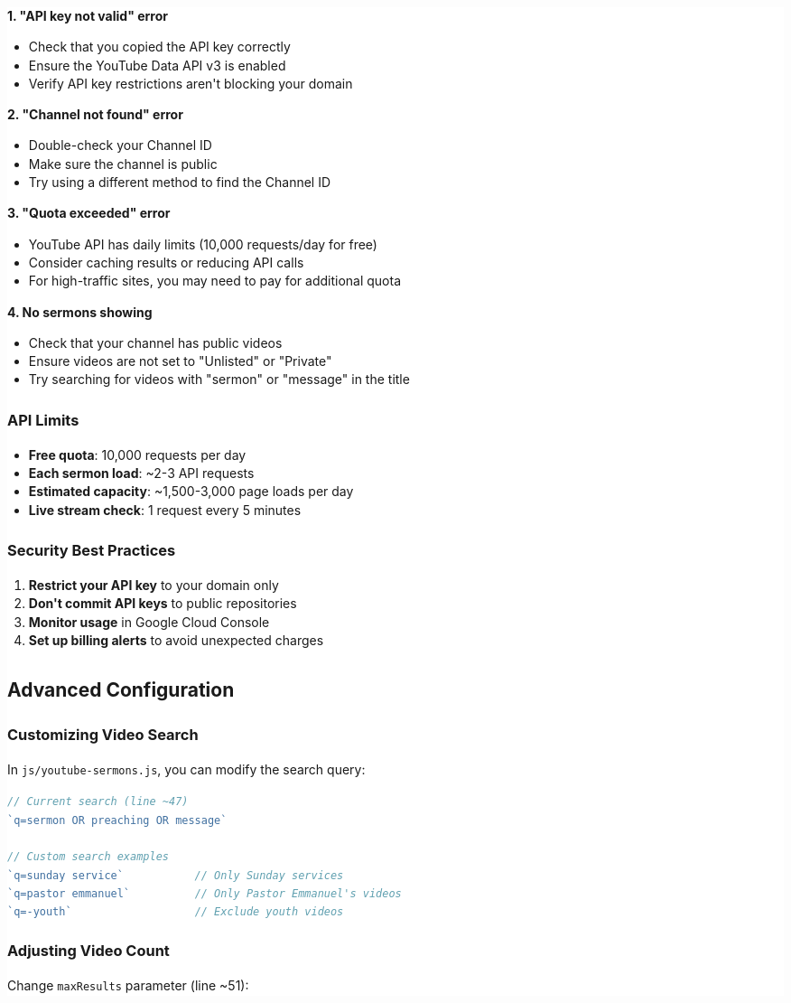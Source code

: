 **1. "API key not valid" error**
- Check that you copied the API key correctly
- Ensure the YouTube Data API v3 is enabled
- Verify API key restrictions aren't blocking your domain

**2. "Channel not found" error**
- Double-check your Channel ID
- Make sure the channel is public
- Try using a different method to find the Channel ID

**3. "Quota exceeded" error**
- YouTube API has daily limits (10,000 requests/day for free)
- Consider caching results or reducing API calls
- For high-traffic sites, you may need to pay for additional quota

**4. No sermons showing**
- Check that your channel has public videos
- Ensure videos are not set to "Unlisted" or "Private"
- Try searching for videos with "sermon" or "message" in the title

### API Limits

- **Free quota**: 10,000 requests per day
- **Each sermon load**: ~2-3 API requests
- **Estimated capacity**: ~1,500-3,000 page loads per day
- **Live stream check**: 1 request every 5 minutes

### Security Best Practices

1. **Restrict your API key** to your domain only
2. **Don't commit API keys** to public repositories
3. **Monitor usage** in Google Cloud Console
4. **Set up billing alerts** to avoid unexpected charges

## Advanced Configuration

### Customizing Video Search

In `js/youtube-sermons.js`, you can modify the search query:

```javascript
// Current search (line ~47)
`q=sermon OR preaching OR message`

// Custom search examples
`q=sunday service`           // Only Sunday services
`q=pastor emmanuel`          // Only Pastor Emmanuel's videos
`q=-youth`                   // Exclude youth videos
```

### Adjusting Video Count

Change `maxResults` parameter (line ~51):
